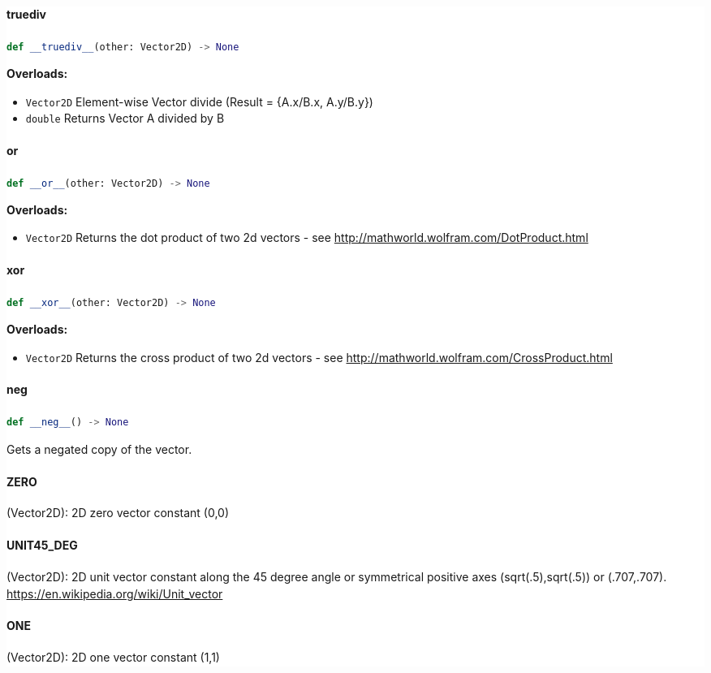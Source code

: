 #### __truediv__

```python
def __truediv__(other: Vector2D) -> None
```

**Overloads:**

- ``Vector2D`` Element-wise Vector divide (Result = {A.x/B.x, A.y/B.y})
- ``double`` Returns Vector A divided by B

<a id="unreal.Vector2D.__or__"></a>

#### __or__

```python
def __or__(other: Vector2D) -> None
```

**Overloads:**

- ``Vector2D`` Returns the dot product of two 2d vectors - see http://mathworld.wolfram.com/DotProduct.html

<a id="unreal.Vector2D.__xor__"></a>

#### __xor__

```python
def __xor__(other: Vector2D) -> None
```

**Overloads:**

- ``Vector2D`` Returns the cross product of two 2d vectors - see  http://mathworld.wolfram.com/CrossProduct.html

<a id="unreal.Vector2D.__neg__"></a>

#### __neg__

```python
def __neg__() -> None
```

Gets a negated copy of the vector.

<a id="unreal.Vector2D.ZERO"></a>

#### ZERO

(Vector2D): 2D zero vector constant (0,0)

<a id="unreal.Vector2D.UNIT45_DEG"></a>

#### UNIT45_DEG

(Vector2D): 2D unit vector constant along the 45 degree angle or symmetrical positive axes (sqrt(.5),sqrt(.5)) or (.707,.707). https://en.wikipedia.org/wiki/Unit_vector

<a id="unreal.Vector2D.ONE"></a>

#### ONE

(Vector2D): 2D one vector constant (1,1)

<a id="unreal.Box2f"></a>